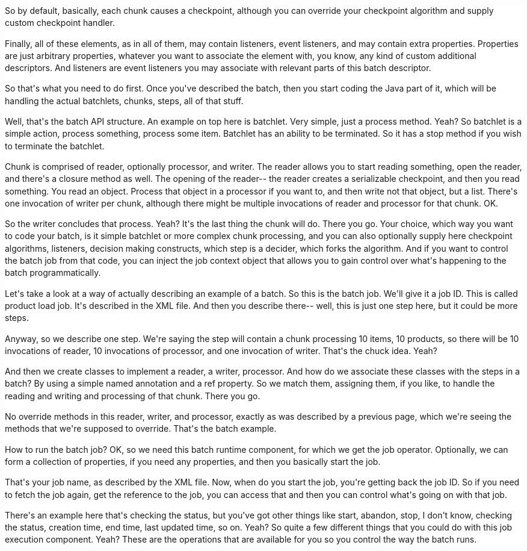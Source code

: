 So by default, basically, each chunk causes a checkpoint, although you can override your checkpoint algorithm and supply custom checkpoint handler.

Finally, all of these elements, as in all of them, may contain listeners, event listeners, and may contain extra properties. Properties are just arbitrary properties, whatever you want to associate the element with, you know, any kind of custom additional descriptors. And listeners are event listeners you may associate with relevant parts of this batch descriptor.

So that's what you need to do first. Once you've described the batch, then you start coding the Java part of it, which will be handling the actual batchlets, chunks, steps, all of that stuff.

Well, that's the batch API structure. An example on top here is batchlet. Very simple, just a process method. Yeah? So batchlet is a simple action, process something, process some item. Batchlet has an ability to be terminated. So it has a stop method if you wish to terminate the batchlet.

Chunk is comprised of reader, optionally processor, and writer. The reader allows you to start reading something, open the reader, and there's a closure method as well. The opening of the reader-- the reader creates a serializable checkpoint, and then you read something. You read an object. Process that object in a processor if you want to, and then write not that object, but a list. There's one invocation of writer per chunk, although there might be multiple invocations of reader and processor for that chunk. OK.

So the writer concludes that process. Yeah? It's the last thing the chunk will do. There you go. Your choice, which way you want to code your batch, is it simple batchlet or more complex chunk processing, and you can also optionally supply here checkpoint algorithms, listeners, decision making constructs, which step is a decider, which forks the algorithm. And if you want to control the batch job from that code, you can inject the job context object that allows you to gain control over what's happening to the batch programmatically.

Let's take a look at a way of actually describing an example of a batch. So this is the batch job. We'll give it a job ID. This is called product load job. It's described in the XML file. And then you describe there-- well, this is just one step here, but it could be more steps.

Anyway, so we describe one step. We're saying the step will contain a chunk processing 10 items, 10 products, so there will be 10 invocations of reader, 10 invocations of processor, and one invocation of writer. That's the chuck idea. Yeah?

And then we create classes to implement a reader, a writer, processor. And how do we associate these classes with the steps in a batch? By using a simple named annotation and a ref property. So we match them, assigning them, if you like, to handle the reading and writing and processing of that chunk. There you go.

No override methods in this reader, writer, and processor, exactly as was described by a previous page, which we're seeing the methods that we're supposed to override. That's the batch example.

How to run the batch job? OK, so we need this batch runtime component, for which we get the job operator. Optionally, we can form a collection of properties, if you need any properties, and then you basically start the job.

That's your job name, as described by the XML file. Now, when do you start the job, you're getting back the job ID. So if you need to fetch the job again, get the reference to the job, you can access that and then you can control what's going on with that job.

There's an example here that's checking the status, but you've got other things like start, abandon, stop, I don't know, checking the status, creation time, end time, last updated time, so on. Yeah? So quite a few different things that you could do with this job execution component. Yeah? These are the operations that are available for you so you control the way the batch runs.
